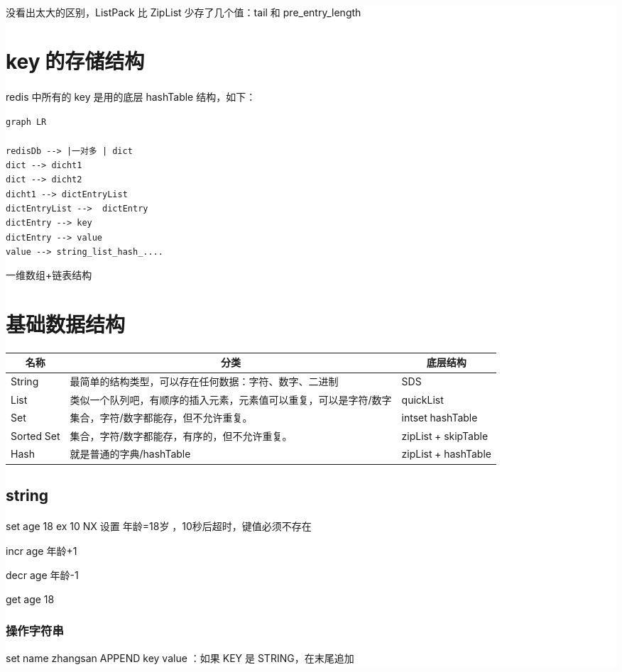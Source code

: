 
没看出太大的区别，ListPack 比  ZipList 少存了几个值：tail 和 pre_entry_length


# key 的存储结构

redis 中所有的 key 是用的底层 hashTable 结构，如下：

```mermaid
graph LR

redisDb --> |一对多 | dict
dict --> dicht1
dict --> dicht2
dicht1 --> dictEntryList
dictEntryList -->  dictEntry
dictEntry --> key
dictEntry --> value
value --> string_list_hash_....
```

一维数组+链表结构





# 基础数据结构


| 名称         | 分类                                | 底层结构                |
| ---------- | --------------------------------- | ------------------- |
| String     | 最简单的结构类型，可以存在任何数据：字符、数字、二进制       | SDS                 |
| List       | 类似一个队列吧，有顺序的插入元素，元素值可以重复，可以是字符/数字 | quickList           |
| Set        | 集合，字符/数字都能存，但不允许重复。               | intset hashTable    |
| Sorted Set | 集合，字符/数字都能存，有序的，但不允许重复。           | zipList + skipTable |
| Hash       | 就是普通的字典/hashTable                 | zipList + hashTable |

## string

set age 18 ex 10 NX 
设置 年龄=18岁 ，10秒后超时，键值必须不存在

incr age
年龄+1

decr age
年龄-1

get age
18

### 操作字符串

set name zhangsan
APPEND key value ：如果 KEY 是 STRING，在末尾追加





